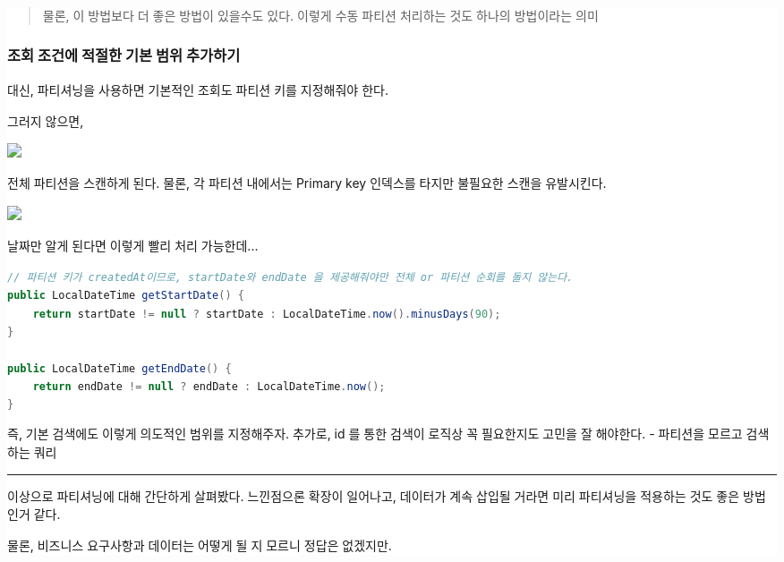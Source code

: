 > 물론, 이 방법보다 더 좋은 방법이 있을수도 있다. 이렇게 수동 파티션 처리하는 것도 하나의 방법이라는 의미

### 조회 조건에 적절한 기본 범위 추가하기

대신, 파티셔닝을 사용하면 기본적인 조회도 파티션 키를 지정해줘야 한다.

그러지 않으면,

![](https://i.imgur.com/eS88Rb8.png)

전체 파티션을 스캔하게 된다.
물론, 각 파티션 내에서는 Primary key 인덱스를 타지만 불필요한 스캔을 유발시킨다.

![](https://i.imgur.com/x1c4PrT.png)

날짜만 알게 된다면 이렇게 빨리 처리 가능한데...

```java
// 파티션 키가 createdAt이므로, startDate와 endDate 을 제공해줘야만 전체 or 파티션 순회를 돌지 않는다.
public LocalDateTime getStartDate() {
	return startDate != null ? startDate : LocalDateTime.now().minusDays(90);
}

public LocalDateTime getEndDate() {
	return endDate != null ? endDate : LocalDateTime.now();
}
```

즉, 기본 검색에도 이렇게 의도적인 범위를 지정해주자.
추가로, id 를 통한 검색이 로직상 꼭 필요한지도 고민을 잘 해야한다. - 파티션을 모르고 검색하는 쿼리

---

이상으로 파티셔닝에 대해 간단하게 살펴봤다.
느낀점으론 확장이 일어나고, 데이터가 계속 삽입될 거라면 미리 파티셔닝을 적용하는 것도 좋은 방법인거 같다.

물론, 비즈니스 요구사항과 데이터는 어떻게 될 지 모르니 정답은 없겠지만.
